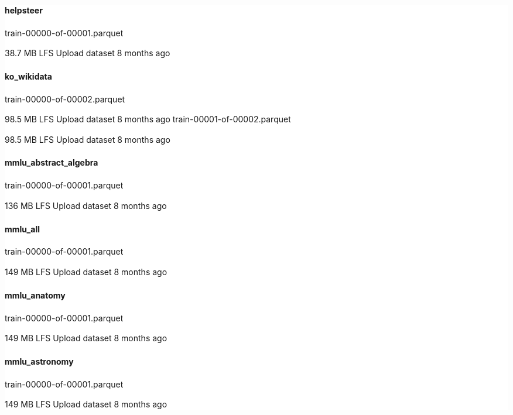 #### helpsteer

train-00000-of-00001.parquet

38.7 MB
LFS
Upload dataset
8 months ago

#### ko_wikidata

train-00000-of-00002.parquet

98.5 MB
LFS
Upload dataset
8 months ago
train-00001-of-00002.parquet

98.5 MB
LFS
Upload dataset
8 months ago

#### mmlu_abstract_algebra

train-00000-of-00001.parquet

136 MB
LFS
Upload dataset
8 months ago

#### mmlu_all

train-00000-of-00001.parquet

149 MB
LFS
Upload dataset
8 months ago

#### mmlu_anatomy

train-00000-of-00001.parquet

149 MB
LFS
Upload dataset
8 months ago

#### mmlu_astronomy

train-00000-of-00001.parquet

149 MB
LFS
Upload dataset
8 months ago
